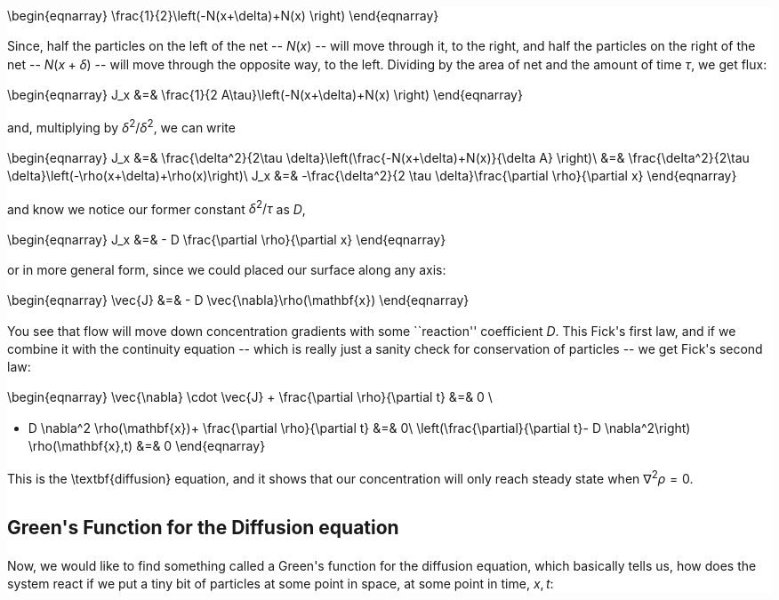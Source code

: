 \begin{eqnarray} 
\frac{1}{2}\left(-N(x+\delta)+N(x) \right) 
\end{eqnarray} 

Since, half the particles on the left of the net -- $N(x)$ -- will move 
through it, to the right, and half the particles on the right of the net -- 
$N(x+\delta)$ -- will move through the opposite way, to the left. Dividing by 
the area of net and the amount of time $\tau$, we get flux: 

\begin{eqnarray} 
J_x &amp;=&amp; \frac{1}{2 A\tau}\left(-N(x+\delta)+N(x) \right) 
\end{eqnarray} 

and, multiplying by $\delta^2/\delta^2$, we can write 

\begin{eqnarray} 
J_x &amp;=&amp; \frac{\delta^2}{2\tau 
\delta}\left(\frac{-N(x+\delta)+N(x)}{\delta A} \right)\\ 
&amp;=&amp; \frac{\delta^2}{2\tau 
\delta}\left(-\rho(x+\delta)+\rho(x)\right)\\ 
 J_x &amp;=&amp; -\frac{\delta^2}{2 \tau \delta}\frac{\partial \rho}{\partial 
x} 
\end{eqnarray} 

and know we notice our former constant $\delta^2/\tau$ as $D$, 

\begin{eqnarray} 
J_x &amp;=&amp; - D \frac{\partial \rho}{\partial x} 
\end{eqnarray} 

or in more general form, since we could placed our surface along any axis: 

\begin{eqnarray} 
\vec{J} &amp;=&amp; - D \vec{\nabla}\rho(\mathbf{x}) 
\end{eqnarray} 

You see that flow will move down concentration gradients with some 
``reaction'' coefficient $D$. This Fick's first law, and if we combine it with 
the continuity equation -- which is really just a sanity check for 
conservation of particles -- we get Fick's second law: 

\begin{eqnarray} 
\vec{\nabla} \cdot \vec{J} + \frac{\partial \rho}{\partial t} &amp;=&amp; 0 \\ 
- D \nabla^2 \rho(\mathbf{x})+ \frac{\partial \rho}{\partial t} &amp;=&amp; 
0\\ 
\left(\frac{\partial}{\partial t}- D \nabla^2\right) \rho(\mathbf{x},t) 
&amp;=&amp; 0 
\end{eqnarray} 

This is the \textbf{diffusion} equation, and it shows that our concentration 
will only reach steady state when $\nabla^2 \rho = 0$. 

## Green's Function for the Diffusion equation 

Now, we would like to find something called a Green's function for the 
diffusion equation, which basically tells us, how does the system react if we 
put a tiny bit of particles at some point in space, at some point in time, 
$x,t$: 
